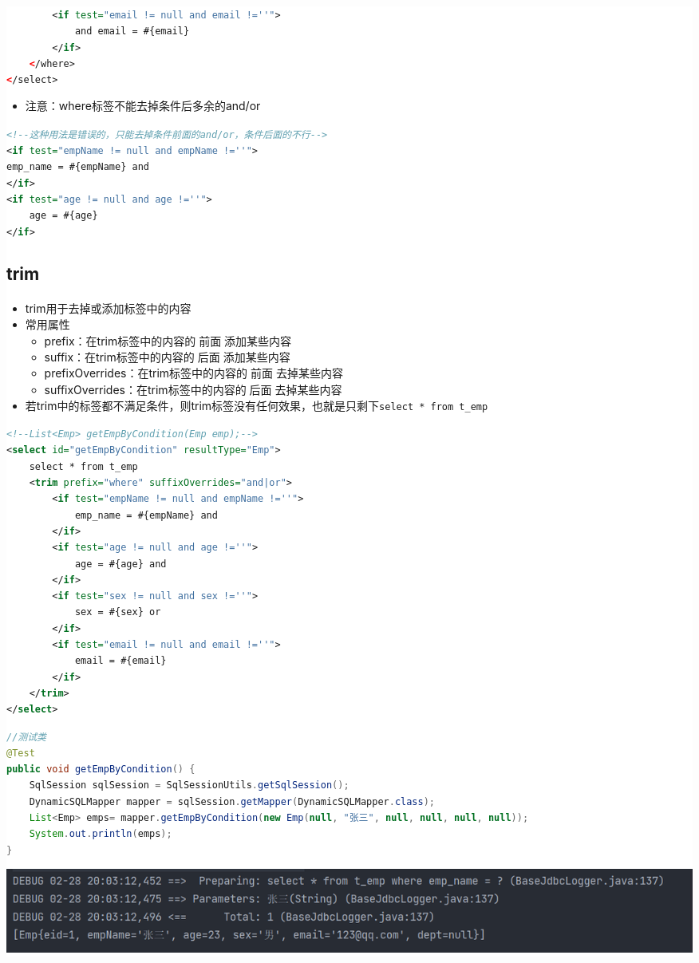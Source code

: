 ```xml
		<if test="email != null and email !=''">
			and email = #{email}
		</if>
	</where>
</select>
```
- 注意：where标签不能去掉条件后多余的and/or

```xml
<!--这种用法是错误的，只能去掉条件前面的and/or，条件后面的不行-->
<if test="empName != null and empName !=''">
emp_name = #{empName} and
</if>
<if test="age != null and age !=''">
	age = #{age}
</if>
```
## trim
- trim用于去掉或添加标签中的内容  
- 常用属性
	- prefix：在trim标签中的内容的 前面 添加某些内容  
	- suffix：在trim标签中的内容的 后面 添加某些内容 
	- prefixOverrides：在trim标签中的内容的 前面 去掉某些内容  
	- suffixOverrides：在trim标签中的内容的 后面 去掉某些内容
- 若trim中的标签都不满足条件，则trim标签没有任何效果，也就是只剩下`select * from t_emp`
```xml
<!--List<Emp> getEmpByCondition(Emp emp);-->
<select id="getEmpByCondition" resultType="Emp">
	select * from t_emp
	<trim prefix="where" suffixOverrides="and|or">
		<if test="empName != null and empName !=''">
			emp_name = #{empName} and
		</if>
		<if test="age != null and age !=''">
			age = #{age} and
		</if>
		<if test="sex != null and sex !=''">
			sex = #{sex} or
		</if>
		<if test="email != null and email !=''">
			email = #{email}
		</if>
	</trim>
</select>
```
```java
//测试类
@Test
public void getEmpByCondition() {
	SqlSession sqlSession = SqlSessionUtils.getSqlSession();
	DynamicSQLMapper mapper = sqlSession.getMapper(DynamicSQLMapper.class);
	List<Emp> emps= mapper.getEmpByCondition(new Emp(null, "张三", null, null, null, null));
	System.out.println(emps);
}
```
![](.\MyBatis笔记.assets\trim测试结果.png)